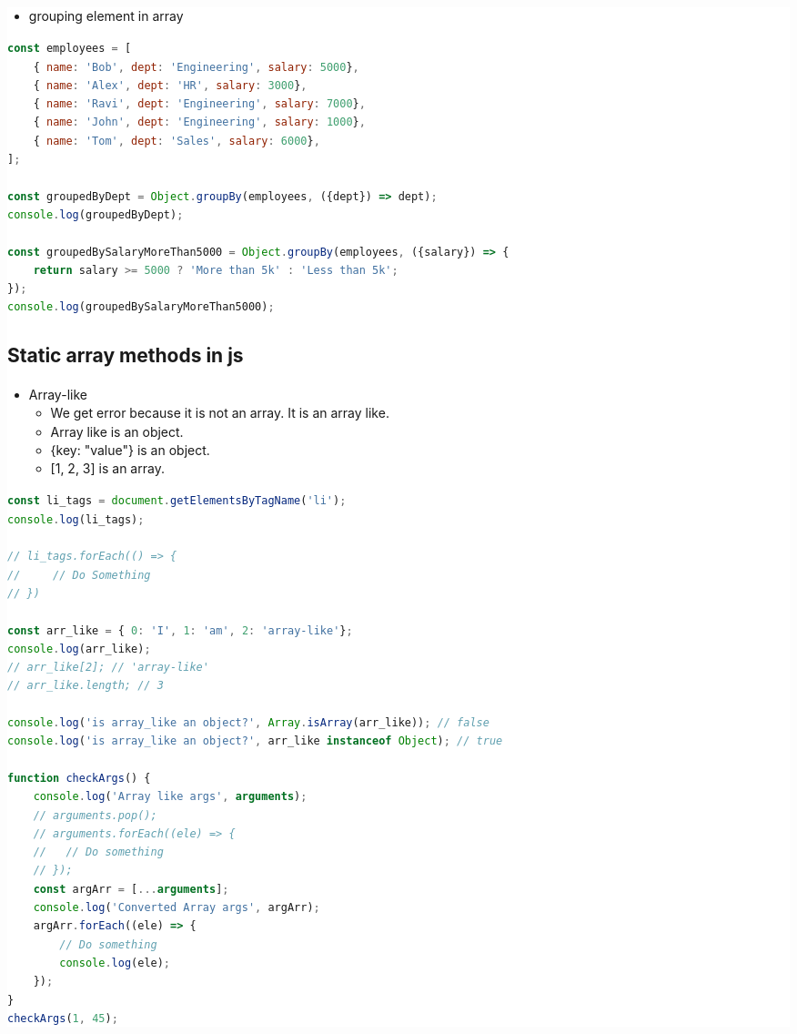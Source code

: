   - grouping element in array
  ```js
  const employees = [
      { name: 'Bob', dept: 'Engineering', salary: 5000},
      { name: 'Alex', dept: 'HR', salary: 3000},
      { name: 'Ravi', dept: 'Engineering', salary: 7000},
      { name: 'John', dept: 'Engineering', salary: 1000},
      { name: 'Tom', dept: 'Sales', salary: 6000},
  ];

  const groupedByDept = Object.groupBy(employees, ({dept}) => dept);
  console.log(groupedByDept);

  const groupedBySalaryMoreThan5000 = Object.groupBy(employees, ({salary}) => {
      return salary >= 5000 ? 'More than 5k' : 'Less than 5k';
  });
  console.log(groupedBySalaryMoreThan5000);
  ```

## Static array methods in js
  - Array-like
    - We get error because it is not an array. It is an array like.
    - Array like is an object.
    - {key: "value"} is an object.
    - [1, 2, 3] is an array.

  ```js
  const li_tags = document.getElementsByTagName('li');
  console.log(li_tags);

  // li_tags.forEach(() => {
  //     // Do Something
  // })

  const arr_like = { 0: 'I', 1: 'am', 2: 'array-like'};
  console.log(arr_like);
  // arr_like[2]; // 'array-like'
  // arr_like.length; // 3

  console.log('is array_like an object?', Array.isArray(arr_like)); // false
  console.log('is array_like an object?', arr_like instanceof Object); // true

  function checkArgs() {
      console.log('Array like args', arguments);
      // arguments.pop();
      // arguments.forEach((ele) => {
      //   // Do something
      // });
      const argArr = [...arguments];
      console.log('Converted Array args', argArr);
      argArr.forEach((ele) => {
          // Do something
          console.log(ele);
      });
  }
  checkArgs(1, 45);
  ```
